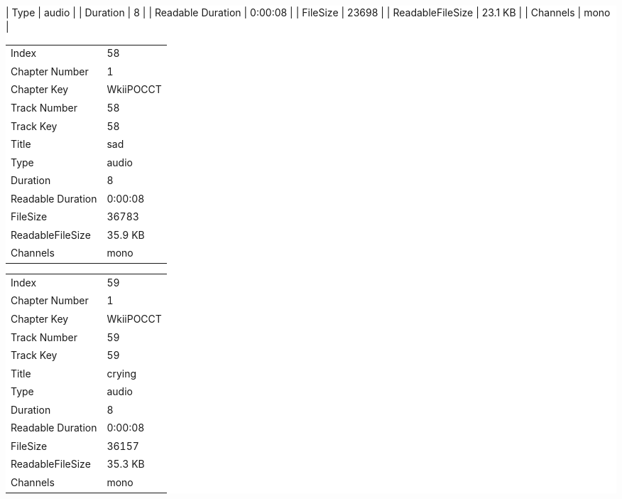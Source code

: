 | Type | audio |
| Duration | 8 |
| Readable Duration | 0:00:08 |
| FileSize | 23698 |
| ReadableFileSize | 23.1 KB |
| Channels | mono |

|  |  |
| - | - |
| Index | 58 |
| Chapter Number | 1 |
| Chapter Key | WkiiPOCCT |
| Track Number | 58 |
| Track Key | 58 |
| Title | sad |
| Type | audio |
| Duration | 8 |
| Readable Duration | 0:00:08 |
| FileSize | 36783 |
| ReadableFileSize | 35.9 KB |
| Channels | mono |

|  |  |
| - | - |
| Index | 59 |
| Chapter Number | 1 |
| Chapter Key | WkiiPOCCT |
| Track Number | 59 |
| Track Key | 59 |
| Title | crying |
| Type | audio |
| Duration | 8 |
| Readable Duration | 0:00:08 |
| FileSize | 36157 |
| ReadableFileSize | 35.3 KB |
| Channels | mono |
